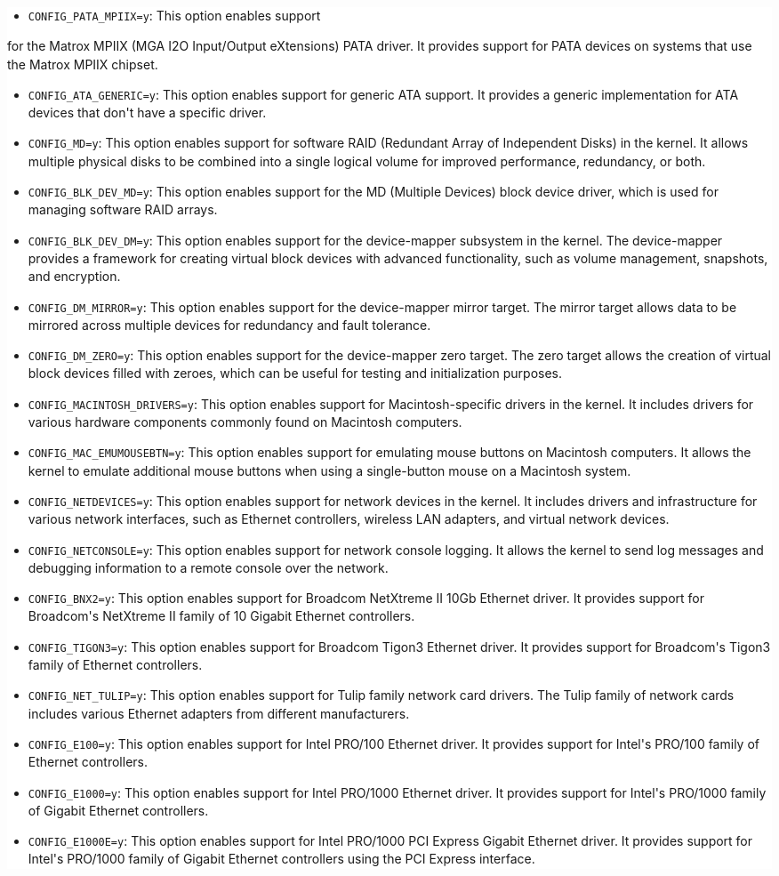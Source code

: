 - `CONFIG_PATA_MPIIX=y`: This option enables support

 for the Matrox MPIIX (MGA I2O Input/Output eXtensions) PATA driver. It provides support for PATA devices on systems that use the Matrox MPIIX chipset.

- `CONFIG_ATA_GENERIC=y`: This option enables support for generic ATA support. It provides a generic implementation for ATA devices that don't have a specific driver.

- `CONFIG_MD=y`: This option enables support for software RAID (Redundant Array of Independent Disks) in the kernel. It allows multiple physical disks to be combined into a single logical volume for improved performance, redundancy, or both.

- `CONFIG_BLK_DEV_MD=y`: This option enables support for the MD (Multiple Devices) block device driver, which is used for managing software RAID arrays.

- `CONFIG_BLK_DEV_DM=y`: This option enables support for the device-mapper subsystem in the kernel. The device-mapper provides a framework for creating virtual block devices with advanced functionality, such as volume management, snapshots, and encryption.

- `CONFIG_DM_MIRROR=y`: This option enables support for the device-mapper mirror target. The mirror target allows data to be mirrored across multiple devices for redundancy and fault tolerance.

- `CONFIG_DM_ZERO=y`: This option enables support for the device-mapper zero target. The zero target allows the creation of virtual block devices filled with zeroes, which can be useful for testing and initialization purposes.

- `CONFIG_MACINTOSH_DRIVERS=y`: This option enables support for Macintosh-specific drivers in the kernel. It includes drivers for various hardware components commonly found on Macintosh computers.

- `CONFIG_MAC_EMUMOUSEBTN=y`: This option enables support for emulating mouse buttons on Macintosh computers. It allows the kernel to emulate additional mouse buttons when using a single-button mouse on a Macintosh system.

- `CONFIG_NETDEVICES=y`: This option enables support for network devices in the kernel. It includes drivers and infrastructure for various network interfaces, such as Ethernet controllers, wireless LAN adapters, and virtual network devices.

- `CONFIG_NETCONSOLE=y`: This option enables support for network console logging. It allows the kernel to send log messages and debugging information to a remote console over the network.

- `CONFIG_BNX2=y`: This option enables support for Broadcom NetXtreme II 10Gb Ethernet driver. It provides support for Broadcom's NetXtreme II family of 10 Gigabit Ethernet controllers.

- `CONFIG_TIGON3=y`: This option enables support for Broadcom Tigon3 Ethernet driver. It provides support for Broadcom's Tigon3 family of Ethernet controllers.

- `CONFIG_NET_TULIP=y`: This option enables support for Tulip family network card drivers. The Tulip family of network cards includes various Ethernet adapters from different manufacturers.

- `CONFIG_E100=y`: This option enables support for Intel PRO/100 Ethernet driver. It provides support for Intel's PRO/100 family of Ethernet controllers.

- `CONFIG_E1000=y`: This option enables support for Intel PRO/1000 Ethernet driver. It provides support for Intel's PRO/1000 family of Gigabit Ethernet controllers.

- `CONFIG_E1000E=y`: This option enables support for Intel PRO/1000 PCI Express Gigabit Ethernet driver. It provides support for Intel's PRO/1000 family of Gigabit Ethernet controllers using the PCI Express interface.
